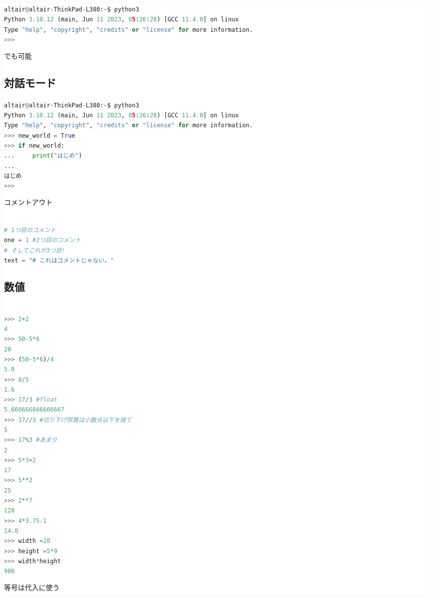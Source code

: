 ```py
altair@altair-ThinkPad-L380:~$ python3
Python 3.10.12 (main, Jun 11 2023, 05:26:28) [GCC 11.4.0] on linux
Type "help", "copyright", "credits" or "license" for more information.
>>> 
```
でも可能

## 対話モード

```py
altair@altair-ThinkPad-L380:~$ python3
Python 3.10.12 (main, Jun 11 2023, 05:26:28) [GCC 11.4.0] on linux
Type "help", "copyright", "credits" or "license" for more information.
>>> new_world = True
>>> if new_world:
...     print("はじめ")
... 
はじめ
>>> 
```


コメントアウト
```py

# 1つ目のコメント
one = 1 #2つ目のコメント
# そしてこれが3つ目!
text = "# これはコメントじゃない。"

```


## 数値
```py

>>> 2+2
4
>>> 50-5*6
20
>>> (50-5*6)/4
5.0
>>> 8/5
1.6
>>> 17/3 #float
5.666666666666667
>>> 17//3 #切り下げ除算は小数点以下を捨て
5
>>> 17%3 #あまり
2
>>> 5*3+2
17
>>> 5**2
25
>>> 2**7
128
>>> 4*3.75-1
14.0
>>> width =20
>>> height =5*9
>>> width*height
900

```
等号は代入に使う